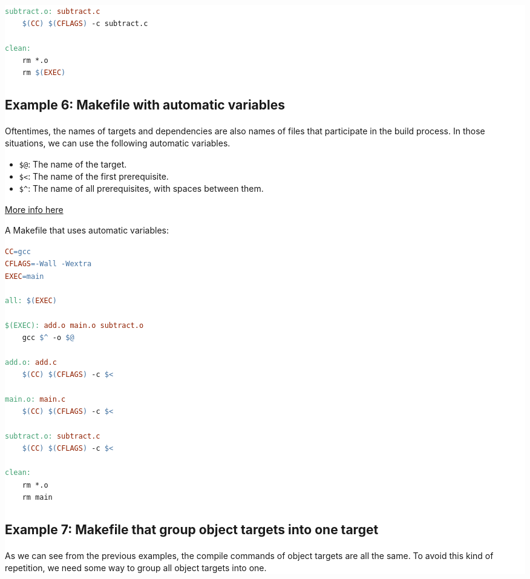 ```makefile
subtract.o: subtract.c
    $(CC) $(CFLAGS) -c subtract.c

clean:
    rm *.o
    rm $(EXEC)
```

## Example 6: Makefile with automatic variables

Oftentimes, the names of targets and dependencies are also names of files that participate in the build process. In those situations, we can use the following automatic variables.

* `$@`: The name of the target.
* `$<`: The name of the first prerequisite.
* `$^`: The name of all prerequisites, with spaces between them.

[More info here](https://www.gnu.org/software/make/manual/html_node/Automatic-Variables.html#Automatic-Variables)

A Makefile that uses automatic variables:

```makefile
CC=gcc
CFLAGS=-Wall -Wextra
EXEC=main

all: $(EXEC)

$(EXEC): add.o main.o subtract.o
    gcc $^ -o $@

add.o: add.c
    $(CC) $(CFLAGS) -c $<

main.o: main.c
    $(CC) $(CFLAGS) -c $<

subtract.o: subtract.c
    $(CC) $(CFLAGS) -c $<

clean:
    rm *.o
    rm main
```


## Example 7: Makefile that group object targets into one target

As we can see from the previous examples, the compile commands of object targets are all the same. To avoid this kind of repetition, we need some way to group all object targets into one.
